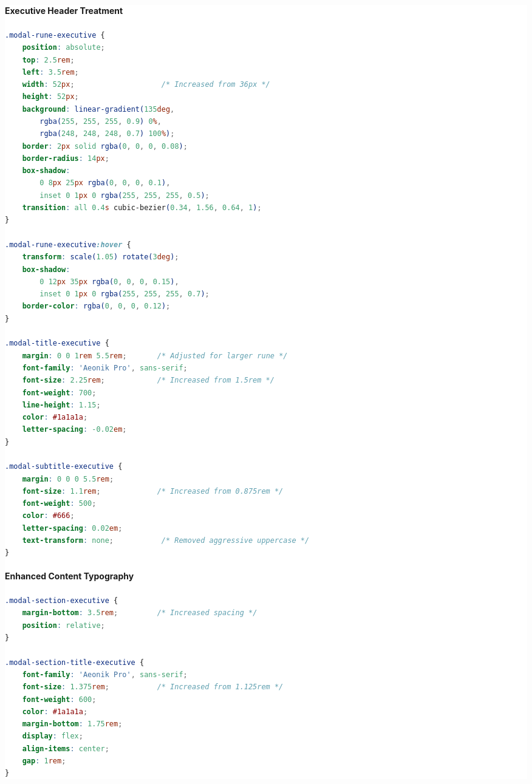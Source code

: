 #### Executive Header Treatment
```css
.modal-rune-executive {
    position: absolute;
    top: 2.5rem;
    left: 3.5rem;
    width: 52px;                    /* Increased from 36px */
    height: 52px;
    background: linear-gradient(135deg, 
        rgba(255, 255, 255, 0.9) 0%, 
        rgba(248, 248, 248, 0.7) 100%);
    border: 2px solid rgba(0, 0, 0, 0.08);
    border-radius: 14px;
    box-shadow: 
        0 8px 25px rgba(0, 0, 0, 0.1),
        inset 0 1px 0 rgba(255, 255, 255, 0.5);
    transition: all 0.4s cubic-bezier(0.34, 1.56, 0.64, 1);
}

.modal-rune-executive:hover {
    transform: scale(1.05) rotate(3deg);
    box-shadow: 
        0 12px 35px rgba(0, 0, 0, 0.15),
        inset 0 1px 0 rgba(255, 255, 255, 0.7);
    border-color: rgba(0, 0, 0, 0.12);
}

.modal-title-executive {
    margin: 0 0 1rem 5.5rem;       /* Adjusted for larger rune */
    font-family: 'Aeonik Pro', sans-serif;
    font-size: 2.25rem;            /* Increased from 1.5rem */
    font-weight: 700;
    line-height: 1.15;
    color: #1a1a1a;
    letter-spacing: -0.02em;
}

.modal-subtitle-executive {
    margin: 0 0 0 5.5rem;
    font-size: 1.1rem;             /* Increased from 0.875rem */
    font-weight: 500;
    color: #666;
    letter-spacing: 0.02em;
    text-transform: none;           /* Removed aggressive uppercase */
}
```

#### Enhanced Content Typography
```css
.modal-section-executive {
    margin-bottom: 3.5rem;         /* Increased spacing */
    position: relative;
}

.modal-section-title-executive {
    font-family: 'Aeonik Pro', sans-serif;
    font-size: 1.375rem;           /* Increased from 1.125rem */
    font-weight: 600;
    color: #1a1a1a;
    margin-bottom: 1.75rem;
    display: flex;
    align-items: center;
    gap: 1rem;
}
```